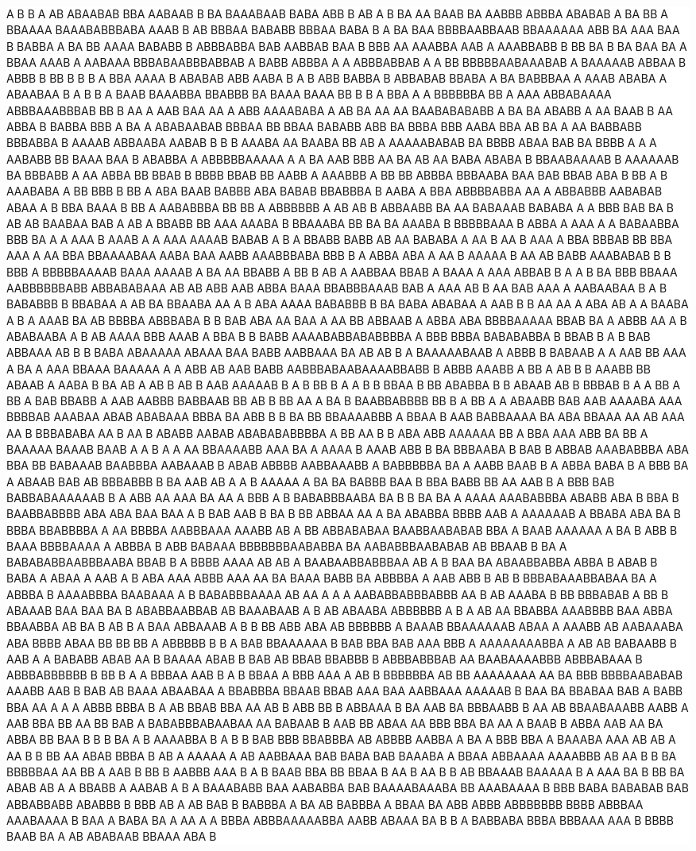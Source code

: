 A B B   A  AB ABAABAB BBA AABAAB B BA  BAAABAAB BABA ABB B AB A         B BA AA BAAB BA AABBB ABBBA ABABAB A   BA  BB A  BBAAAA BAAABABBBABA AAAB  B   AB BBBAA BABABB BBBAA BABA B A   BA BAA BBBBAABBAAB    BBAAAAAA ABB BA AAA BAA B BABBA A  BA BB AAAA BABABB B ABBBABBA  BAB AABBAB BAA B   BBB AA AAABBA AAB A AAABBABB B BB BA   B BA BAA BA  A BBAA AAAB    A  AABAAA  BBBABAABBBABBAB  A BABB ABBBA A A   ABBBABBAB A  A  BB    BBBBBAABAAABAB A BAAAAAB ABBAA B ABBB  B  BB B  B B A BBA AAAA B ABABAB ABB AABA B A B  ABB BABBA B   ABBABAB BBABA A BA BABBBAA A AAAB ABABA A  ABAABAA  B A   B B A BAAB BAAABBA BBABBB BA BAAA BAAA  BB B B A BBA A   A  BBBBBBA  BB A AAA ABBABAAAA  ABBBAAABBBAB BB   B AA  A AAB   BAA AA A  ABB AAAABABA A AB    BA AA AA BAABABABABB A BA  BA ABABB A AA BAAB B AA ABBA B BABBA BBB A BA A ABABAABAB  BBBAA BB  BBAA BABABB ABB BA BBBA BBB   AABA BBA   AB  BA    A AA BABBABB BBBABBA   B  AAAAB ABBAABA AABAB B B  B AAABA AA  BAABA BB AB A  AAAAABABAB  BA BBBB ABAA BAB BA  BBBB A A A AABABB BB   BAAA    BAA B ABABBA  A  ABBBBBAAAAA A A BA AAB BBB AA  BA AB AA BABA ABABA B BBAABAAAAB  B   AAAAAAB BA  BBBABB A  AA ABBA BB BBAB B  BBBB BBAB BB AABB A AAABBB  A  BB BB ABBBA BBBAABA BAA BAB  BBAB  ABA B BB  A B AAABABA A    BB BBB B BB A ABA BAAB BABBB ABA  BABAB   BBABBBA   B AABA A  BBA  ABBBBABBA AA   A ABBABBB  AABABAB ABAA A B BBA  BAAA B  BB A AABABBBA BB BB   A ABBBBBB A AB   AB B  ABBAABB BA AA  BABAAAB  BABABA  A A BBB BAB BA B AB  AB BAABAA  BAB     A AB  A BBABB BB  AAA AAABA  B BBAAABA BB BA       BA AAABA B  BBBBBAAA    B ABBA A  AAA  A A BABAABBA BBB BA A A AAA B  AAAB  A A AAA   AAAAB  BABAB  A B A BBABB BABB AB  AA BABABA   A AA B AA  B    AAA   A BBA BBBAB BB BBA AAA  A AA BBA BBAAAABAA  AABA BAA    AABB AAABBBABA BBB  B A ABBA ABA   A AA  B AAAAA  B AA AB BABB   AAABABAB  B B BBB    A BBBBBAAAAB BAAA    AAAAB  A BA  AA BBABB  A BB B AB A AABBAA  BBAB A BAAA A  AAA ABBAB B A   A B BA BBB   BBAAA AABBBBBBABB ABBABABAAA  AB AB ABB   AAB  ABBA BAAA BBABBBAAAB BAB  A AAA AB B AA BAB  AAA A AABAABAA B   A  B  BABABBB B  BBABAA A  AB BA BBAABA     AA   A  B ABA AAAA   BABABBB  B BA BABA ABABAA A AAB B B AA AA  A  ABA AB  A  A  BAABA  A   B A  AAAB BA AB  BBBBA ABBBABA B B  BAB  ABA  AA BAA A AA    BB  ABBAAB  A ABBA ABA BBBBAAAAA BBAB BA   A  ABBB AA A  B ABABAABA A    B AB AAAA BBB AAAB A   BBA B   B BABB  AAAABABBABABBBBA  A     BBB  BBBA BABABABBA   B BBAB   B A B  BAB ABBAAA AB B B BABA  ABAAAAA  ABAAA BAA BABB AABBAAA BA AB AB B   A BAAAAABAAB A   ABBB B BABAAB A A AAB BB  AAA A  BA A AAA BBAAA BAAAAA A A ABB AB   AAB BABB AABBBABAABAAAABBABB B ABBB AAABB A BB A AB B B AAABB BB  ABAAB A  AABA B BA AB A AB  B AB B  AAB AAAAAB B A  B BB B  A  A B B BBAA B  BB ABABBA   B B ABAAB  AB  B BBBAB B A A BB A BB A  BAB BBABB A  AAB AABBB BABBAAB BB AB B BB  AA A BA     B   BAABBABBBB BB B A  BB  A A ABAABB BAB   AAB  AAAABA AAA BBBBAB AAABAA ABAB ABABAAA BBBA BA ABB B B BA BB BBAAAABBB A BBAA  B  AAB BABBAAAA BA  ABA  BBAAA AA AB AAA  AA  B BBBABABA    AA B  AA B  ABABB AABAB ABABABABBBBA A  BB AA  B B ABA  ABB  AAAAAA  BB A BBA  AAA  ABB BA BB  A BAAAAA   BAAAB BAAB A A B   A    A AA  BBAAAABB AAA BA A AAAA B  AAAB ABB  B BA  BBBAABA  B   BAB B  ABBAB AAABABBBA  ABA BBA  BB BABAAAB BAABBBA AABAAAB B ABAB ABBBB  AABBAAABB  A  BABBBBBA BA A AABB BAAB B A ABBA    BABA B A BBB  BA  A ABAAB BAB AB  BBBABBB B  BA AAB   AB A A  B  AAAAA  A BA BA BABBB  BAA B  BBA  BABB BB AA AAB B A   BBB BAB BABBABAAAAAAB  B A ABB AA AAA BA AA A BBB  A B BABABBBAABA  BA  B    B BA  BA A   AAAA  AAABABBBA ABABB ABA B BBA B BAABBABBBB   ABA ABA BAA BAA  A  B BAB AAB B   BA B BB ABBAA  AA   A BA ABABBA BBBB AAB A AAAAAAB  A  BBABA  ABA    BA B BBBA BBABBBBA A AA BBBBA AABBBAAA AAABB AB A  BB ABBABABAA  BAABBAABABAB  BBA A    BAAB  AAAAAA A  BA B  ABB   B BAAA   BBBBAAAA  A  ABBBA B ABB   BABAAA BBBBBBBAABABBA  BA AABABBBAABABAB   AB BBAAB B BA A BABABABBAABBBAABA  BBAB  B A BBBB AAAA AB  AB  A BAABAABBABBBAA  AB A    B BAA    BA ABAABBABBA  ABBA B ABAB B BABA A ABAA   A AAB  A    B ABA  AAA  ABBB AAA AA BA BAAA  BABB BA ABBBBA A AAB ABB B AB  B BBBABAAABBABAA BA A  ABBBA B AAAABBBA  BAABAAA A  B BABABBBAAAA  AB AA A A A AABABBABBBABBB AA B  AB  AAABA  B  BB   BBBABAB  A BB B ABAAAB BAA BAA  BA B  ABABBAABBAB AB BAAABAAB A  B AB ABAABA ABBBBBB  A B A AB AA BBABBA  AAABBBB BAA    ABBA BBAABBA AB  BA B  AB   B  A  BAA ABBAAAB  A   B B   BB ABB ABA   AB BBBBBB  A BAAAB BBAAAAAAB ABAA A  AAABB   AB  AABAAABA ABA BBBB ABAA BB   BB    BB A  ABBBBB B B A BAB BBAAAAAA B BAB   BBA BAB   AAA  BBB A AAAAAAAABBA   A AB AB BABAABB B AAB A A   BABABB ABAB AA   B   BAAAA ABAB B  BAB AB BBAB BBABBB B    ABBBABBBAB AA  BAABAAAABBB       ABBBABAAA  B  ABBBABBBBBB B BB B  A    A BBBAA AAB   B A  B  BBAA A BBB AAA A  AB B BBBBBBA  AB BB AAAAAAAA AA BA BBB  BBBBAABABAB  AAABB  AAB  B BAB AB BAAA     ABAABAA A BBABBBA  BBAAB BBAB AAA BAA  AABBAAA  AAAAAB B BAA  BA  BBABAA BAB A     BABB BBA AA A A A   ABBB BBBA B A AB  BBAB  BBA AA AB  B ABB  BB  B ABBAAA   B BA AAB BA BBBAABB B AA AB    BBAABAAABB AABB  A   AAB BBA BB AA BB  BAB A  BABABBBABAABAA AA  BABAAB B AAB  BB ABAA AA BBB  BBA BA   AA A BAAB B ABBA AAB AA BA ABBA   BB BAA B B  B  BA    A B AAAABBA B A B B BAB BBB BBABBBA  AB  ABBBB  AABBA  A  BA A BBB  BBA A BAAABA AAA AB AB  A AA B B BB AA ABAB BBBA B    AB    A AAAAA   A  AB AABBAAA BAB BABA BAB   BAAABA  A BBAA   ABBAAAA AAAABBB AB AA B B BA      BBBBBAA AA BB  A AAB B BB  B AABBB  AAA B   A  B BAAB   BBA   BB BBAA B AA B AA B  B AB  BBAAAB BAAAAA   B A AAA  BA     B  BB BA ABAB AB  A A  BBABB A AABAB  A  B   A  BAAABABB BAA      AABABBA BAB   BAAAABAAABA BB AAABAAAA B BBB BABA BABABAB   BAB ABBABBABB   ABABBB B  BBB AB  A  AB BAB B BABBBA    A BA AB  BABBBA A BBAA BA ABB ABBB ABBBBBBB BBBB ABBBAA AAABAAAA  B BAA A BABA  BA A AA A A BBBA ABBBAAAAABBA AABB  ABAAA   BA   B B A BABBABA BBBA  BBBAAA AAA B   BBBB BAAB BA A AB ABABAAB BBAAA  ABA  B